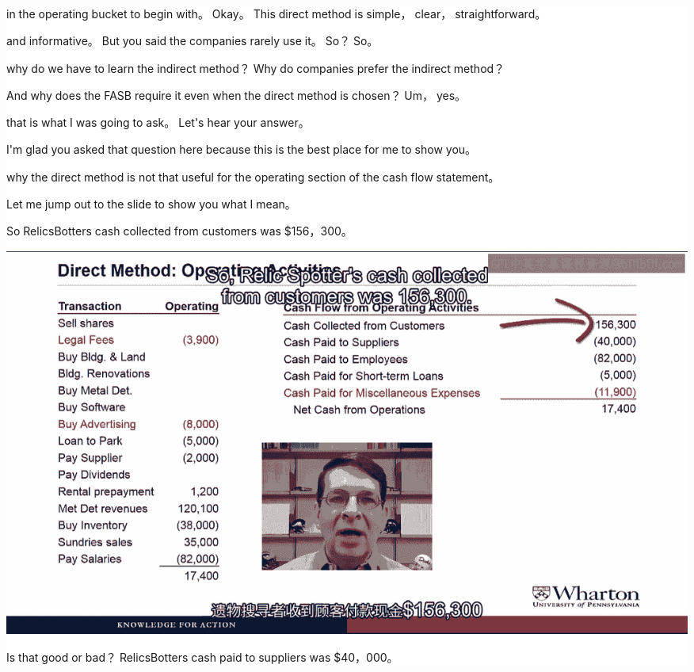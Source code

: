 in the operating bucket to begin with。 Okay。 This direct method is simple， clear， straightforward。

and informative。 But you said the companies rarely use it。 So？ So。

why do we have to learn the indirect method？ Why do companies prefer the indirect method？

And why does the FASB require it even when the direct method is chosen？ Um， yes。

that is what I was going to ask。 Let's hear your answer。

I'm glad you asked that question here because this is the best place for me to show you。

why the direct method is not that useful for the operating section of the cash flow statement。

Let me jump out to the slide to show you what I mean。

So RelicsBotters cash collected from customers was $156，300。

![](img/cab748d2de358b6d1d82e3248cedb284_78.png)

Is that good or bad？ RelicsBotters cash paid to suppliers was $40，000。
